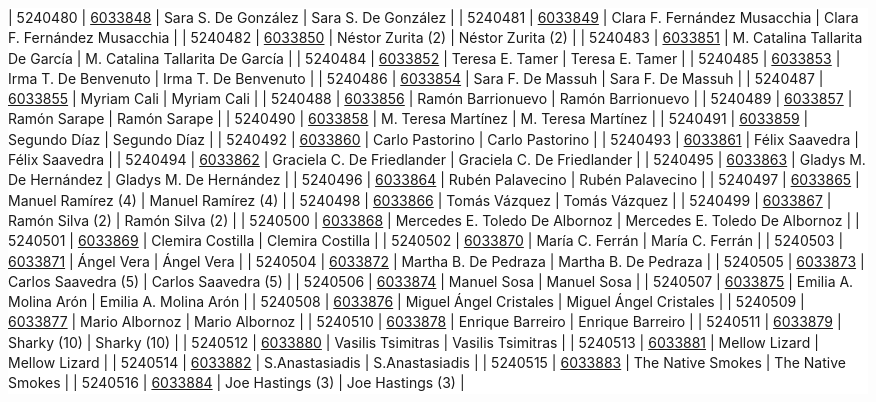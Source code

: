 | 5240480 | [6033848](https://www.discogs.com/artist/6033848) | Sara S. De González | Sara S. De González |
| 5240481 | [6033849](https://www.discogs.com/artist/6033849) | Clara F. Fernández Musacchia | Clara F. Fernández Musacchia |
| 5240482 | [6033850](https://www.discogs.com/artist/6033850) | Néstor Zurita (2) | Néstor Zurita (2) |
| 5240483 | [6033851](https://www.discogs.com/artist/6033851) | M. Catalina Tallarita De García | M. Catalina Tallarita De García |
| 5240484 | [6033852](https://www.discogs.com/artist/6033852) | Teresa E. Tamer | Teresa E. Tamer |
| 5240485 | [6033853](https://www.discogs.com/artist/6033853) | Irma T. De Benvenuto | Irma T. De Benvenuto |
| 5240486 | [6033854](https://www.discogs.com/artist/6033854) | Sara F. De Massuh | Sara F. De Massuh |
| 5240487 | [6033855](https://www.discogs.com/artist/6033855) | Myriam Cali | Myriam Cali |
| 5240488 | [6033856](https://www.discogs.com/artist/6033856) | Ramón Barrionuevo | Ramón Barrionuevo |
| 5240489 | [6033857](https://www.discogs.com/artist/6033857) | Ramón Sarape | Ramón Sarape |
| 5240490 | [6033858](https://www.discogs.com/artist/6033858) | M. Teresa Martínez | M. Teresa Martínez |
| 5240491 | [6033859](https://www.discogs.com/artist/6033859) | Segundo Díaz | Segundo Díaz |
| 5240492 | [6033860](https://www.discogs.com/artist/6033860) | Carlo Pastorino | Carlo Pastorino |
| 5240493 | [6033861](https://www.discogs.com/artist/6033861) | Félix Saavedra | Félix Saavedra |
| 5240494 | [6033862](https://www.discogs.com/artist/6033862) | Graciela C. De Friedlander | Graciela C. De Friedlander |
| 5240495 | [6033863](https://www.discogs.com/artist/6033863) | Gladys M. De Hernández | Gladys M. De Hernández |
| 5240496 | [6033864](https://www.discogs.com/artist/6033864) | Rubén Palavecino | Rubén Palavecino |
| 5240497 | [6033865](https://www.discogs.com/artist/6033865) | Manuel Ramírez (4) | Manuel Ramírez (4) |
| 5240498 | [6033866](https://www.discogs.com/artist/6033866) | Tomás Vázquez | Tomás Vázquez |
| 5240499 | [6033867](https://www.discogs.com/artist/6033867) | Ramón Silva (2) | Ramón Silva (2) |
| 5240500 | [6033868](https://www.discogs.com/artist/6033868) | Mercedes E. Toledo De Albornoz | Mercedes E. Toledo De Albornoz |
| 5240501 | [6033869](https://www.discogs.com/artist/6033869) | Clemira Costilla | Clemira Costilla |
| 5240502 | [6033870](https://www.discogs.com/artist/6033870) | María C. Ferrán | María C. Ferrán |
| 5240503 | [6033871](https://www.discogs.com/artist/6033871) | Ángel Vera | Ángel Vera |
| 5240504 | [6033872](https://www.discogs.com/artist/6033872) | Martha B. De Pedraza | Martha B. De Pedraza |
| 5240505 | [6033873](https://www.discogs.com/artist/6033873) | Carlos Saavedra (5) | Carlos Saavedra (5) |
| 5240506 | [6033874](https://www.discogs.com/artist/6033874) | Manuel Sosa | Manuel Sosa |
| 5240507 | [6033875](https://www.discogs.com/artist/6033875) | Emilia A. Molina Arón | Emilia A. Molina Arón |
| 5240508 | [6033876](https://www.discogs.com/artist/6033876) | Miguel Ángel Cristales | Miguel Ángel Cristales |
| 5240509 | [6033877](https://www.discogs.com/artist/6033877) | Mario Albornoz | Mario Albornoz |
| 5240510 | [6033878](https://www.discogs.com/artist/6033878) | Enrique Barreiro | Enrique Barreiro |
| 5240511 | [6033879](https://www.discogs.com/artist/6033879) | Sharky (10) | Sharky (10) |
| 5240512 | [6033880](https://www.discogs.com/artist/6033880) | Vasilis Tsimitras | Vasilis Tsimitras |
| 5240513 | [6033881](https://www.discogs.com/artist/6033881) | Mellow Lizard | Mellow Lizard |
| 5240514 | [6033882](https://www.discogs.com/artist/6033882) | S.Anastasiadis | S.Anastasiadis |
| 5240515 | [6033883](https://www.discogs.com/artist/6033883) | The Native Smokes | The Native Smokes |
| 5240516 | [6033884](https://www.discogs.com/artist/6033884) | Joe Hastings (3) | Joe Hastings (3) |